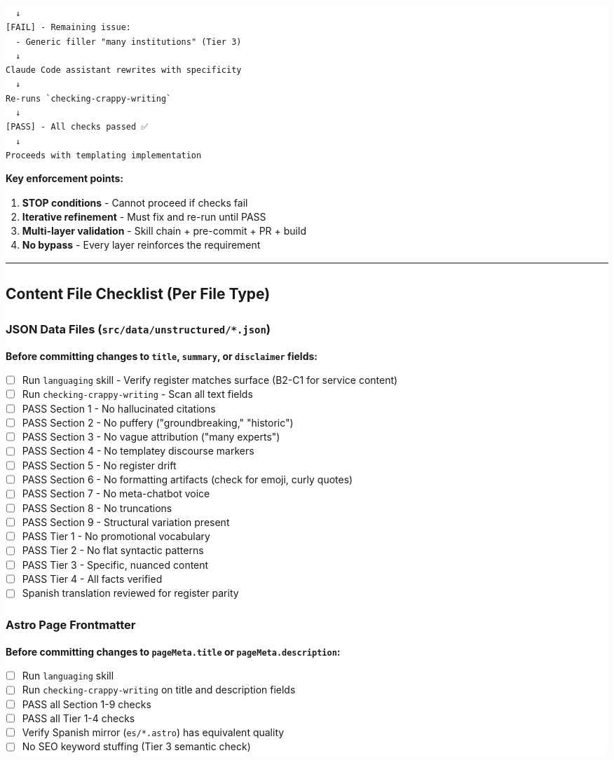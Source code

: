```
  ↓
[FAIL] - Remaining issue:
  - Generic filler "many institutions" (Tier 3)
  ↓
Claude Code assistant rewrites with specificity
  ↓
Re-runs `checking-crappy-writing`
  ↓
[PASS] - All checks passed ✅
  ↓
Proceeds with templating implementation
```

**Key enforcement points:**
1. **STOP conditions** - Cannot proceed if checks fail
2. **Iterative refinement** - Must fix and re-run until PASS
3. **Multi-layer validation** - Skill chain + pre-commit + PR + build
4. **No bypass** - Every layer reinforces the requirement

---

## Content File Checklist (Per File Type)

### JSON Data Files (`src/data/unstructured/*.json`)

**Before committing changes to `title`, `summary`, or `disclaimer` fields:**

- [ ] Run `languaging` skill - Verify register matches surface (B2-C1 for service content)
- [ ] Run `checking-crappy-writing` - Scan all text fields
- [ ] PASS Section 1 - No hallucinated citations
- [ ] PASS Section 2 - No puffery ("groundbreaking," "historic")
- [ ] PASS Section 3 - No vague attribution ("many experts")
- [ ] PASS Section 4 - No templatey discourse markers
- [ ] PASS Section 5 - No register drift
- [ ] PASS Section 6 - No formatting artifacts (check for emoji, curly quotes)
- [ ] PASS Section 7 - No meta-chatbot voice
- [ ] PASS Section 8 - No truncations
- [ ] PASS Section 9 - Structural variation present
- [ ] PASS Tier 1 - No promotional vocabulary
- [ ] PASS Tier 2 - No flat syntactic patterns
- [ ] PASS Tier 3 - Specific, nuanced content
- [ ] PASS Tier 4 - All facts verified
- [ ] Spanish translation reviewed for register parity

### Astro Page Frontmatter

**Before committing changes to `pageMeta.title` or `pageMeta.description`:**

- [ ] Run `languaging` skill
- [ ] Run `checking-crappy-writing` on title and description fields
- [ ] PASS all Section 1-9 checks
- [ ] PASS all Tier 1-4 checks
- [ ] Verify Spanish mirror (`es/*.astro`) has equivalent quality
- [ ] No SEO keyword stuffing (Tier 3 semantic check)
